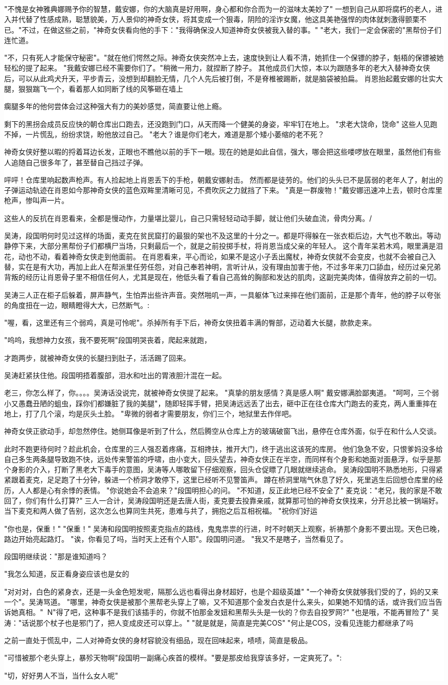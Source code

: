 "不愧是女神雅典娜赐予你的智慧，戴安娜，你的大脑真是好用啊，身心都和你合而为一的滋味太美妙了" 一想到自己从即将腐朽的老人，进入并代替了性感成熟，聪慧貌美，万人景仰的神奇女侠，将其变成一个狠毒，阴险的淫诈女魔，他这具美艳强悍的肉体就刺激得颤栗不已。"不过，在做这些之前，"神奇女侠看向他的手下："我得确保没人知道神奇女侠被我入替的事。" "老大，我们一定会保密的"黑帮份子们连忙道。

"不，只有死人才能保守秘密"。"就在他们愕然之际。神奇女侠突然冲上去，速度快到让人看不清，她抓住一个保镖的脖子，魁梧的保镖被她轻松的提了起来。 "我戴安娜已经不需要你们了。"稍微一用力，就捏断了脖子。 其他成员们大惊，本以为跟随多年的老大入替神奇女侠后，可以从此鸡犬升天，平步青云，没想到却翻脸无情，几个人先后被打倒，不是脊椎被踢断，就是脑袋被拍扁。 肖恩抬起戴安娜的壮实大腿，狠狠踹飞一个，看着那人如同断了线的风筝砸在墙上

瘸腿多年的他何尝体会过这种强大有力的美妙感觉，简直要让他上瘾。

剩下的黑拐会成员反应快的朝仓库出口跑去，还没跑到门口，从天而降一个健美的身姿，牢牢钉在地上。 "求老大饶命，饶命" 这些人见跑不掉，一片慌乱，纷纷求饶，盼他放过自己。 "老大？谁是你们老大，难道是那个矮小萎缩的老不死？

神奇女侠好整以暇的捋着耳边长发，正眼也不瞧他以前的手下一眼。现在的她是如此自信，强大，哪会把这些喽啰放在眼里，虽然他们有些人追随自己很多年了，甚至替自己挡过子弹。

呯呯！仓库里响起数声枪声。有人捡起地上肖恩丢下的手枪，朝戴安娜射击。 然而都是徒劳的。他们的头头已不是孱弱的老年人了，射出的子弹运动轨迹在肖恩如今那神奇女侠的蓝色双眸里清晰可见，不费吹灰之力就挡了下来。 "真是一群废物！"戴安娜迅速冲上去，顿时仓库里枪声，惨叫声一片。

这些人的反抗在肖恩看来，全都是慢动作，力量堪比婴儿，自己只需轻轻动动手脚，就让他们头破血流，骨肉分离。/

吴涛，段国明何时见过这样的场面，麦克在贫民窟打的最狠的架也不及这里的十分之一。都是吓得躲在一张衣柜后边，大气也不敢出。等动静停下来，大部分黑帮份子们都横尸当场，只剩最后一个，就是之前投掷手杖，将肖恩当成父亲的年轻人。 这个青年呆若木鸡，眼里满是泪花，动也不动，看着神奇女侠走到他面前。 在肖恩看来，平心而论，如果不是这小子丢出魔杖，神奇女侠就不会变皮，也就不会被自己入替，实在是有大功，再加上此人在帮派里任劳任怨，对自己奉若神明，言听计从，没有理由加害于他，不过多年来刀口舔血，经历过亲兄弟背叛的经历让肖恩骨子里不相信任何人，尤其是现在，他低头看了看自己高耸的胸部和发达的肌肉，这副完美肉体，值得放弃之前的一切。

吴涛三人正在柜子后躲着，屏声静气，生怕弄出些许声音。突然啪叽一声，一具躯体飞过来摔在他们面前，正是那个青年，他的脖子以夸张的角度扭在一边，眼睛瞪得大大，已然断气。:

"喔，看，这里还有三个弱鸡，真是可怜呢"。杀掉所有手下后，神奇女侠扭着丰满的臀部，迈动着大长腿，款款走来。

"呜呜，我想神力女孩，我不要死啊"段国明哭丧着，爬起来就跑，

才跑两步，就被神奇女侠的长腿扫到肚子，活活踢了回来。

吴涛赶紧扶住他。段国明捂着腹部，泪水和吐出的胃液胆汁混在一起。

老三，你怎么样了，你。。。。吴涛话没说完，就被神奇女侠提了起来。 "真挚的朋友感情？真是感人啊" 戴安娜满脸鄙夷道。 "呵呵，三个弱小又愚蠢丑陋的蛆虫，踩你们都嫌脏了我的美腿"，随即轻挥手臂，把吴涛远远丢了出去，砸中正在往仓库大门跑去的麦克，两人重重摔在地上，打了几个滚，均是灰头土脸。 "卑微的弱者才需要朋友，你们三个，地狱里去作伴吧。

神奇女侠正欲动手，却忽然停住。她侧耳像是听到了什么，然后腾空从仓库上方的玻璃破窗飞出，悬停在仓库外面，似乎在和什么人交谈。

此时不跑更待何时？趁此机会，仓库里的三人强忍着疼痛，互相搀扶，推开大门，终于逃出这该死的库房。 他们急急不安，只恨爹妈没多给自己多生两条腿导致跑不快，远处传来警笛的呼啸，由小变大，回头望去，神奇女侠正在半空，而同样有个身影和她面对面悬浮，似乎是那个身影的介入，打断了黑老大下毒手的意图，吴涛等人哪敢留下仔细观察，回头仓促瞟了几眼就继续逃命。 吴涛段国明不熟悉地形，只得紧紧跟着麦克，足足跑了十分钟，躲进一个桥洞才敢停下，这里已经听不见警笛声。 蹲在桥洞里喘气休息了好久，死里逃生后回想仓库里的经历，人人都是心有余悸的表情。 "你说她会不会追来？"段国明担心的问。 "不知道，反正此地已经不安全了" 麦克说："老兄，我的家是不敢回了，你们有什么打算?" 三人一合计，吴涛段国明还是去唐人街，麦克要去投靠亲戚，就算那可怕的神奇女侠找来，分开总比被一锅端好。当下麦克和两人做了告别，这次怎么也算同生共死，患难与共了，拥抱之后互相祝福。 "祝你们好运

"你也是，保重！" "保重！" 吴涛和段国明按照麦克指点的路线，鬼鬼祟祟的行进，时不时朝天上观察，祈祷那个身影不要出现。天色已晚，路边开始亮起路灯。 "诶，你看见了吗，当时天上还有个人耶"。段国明问道。 "我又不是瞎子，当然看见了。

段国明继续说："那是谁知道吗？

"我怎么知道，反正看身姿应该也是女的

"对对对，白色的紧身衣，还是一头金色短发呢，隔那么远也看得出身材超好，也是个超级英雄" "一个神奇女侠就够我们受的了，妈的又来一个"。吴涛骂道。 "哪里，神奇女侠是被那个黑帮老头穿上了嘛，又不知道那个金发白衣是什么来头，如果她不知情的话，或许我们应当告诉她真相。"  N"得了吧，这种事不是我们该插手的，你就不怕那金发妞和黑帮头头是一伙的？你去自投罗网?" "也是哦，不能再冒险了" 吴涛："话说那个杖子也是邪门了，把人变成皮还可以穿上。" "就是就是，简直是完美COS" "何止是COS，没看见连能力都继承了吗

之前一直处于慌乱中，二人对神奇女侠的身材容貌没有细品，现在回味起来，啧啧，简直是极品。

"可惜被那个老头穿上，暴殄天物啊"段国明一副痛心疾首的模样。"要是那皮给我穿该多好，一定爽死了。":

"切，好好男人不当，当什么女人呢"
